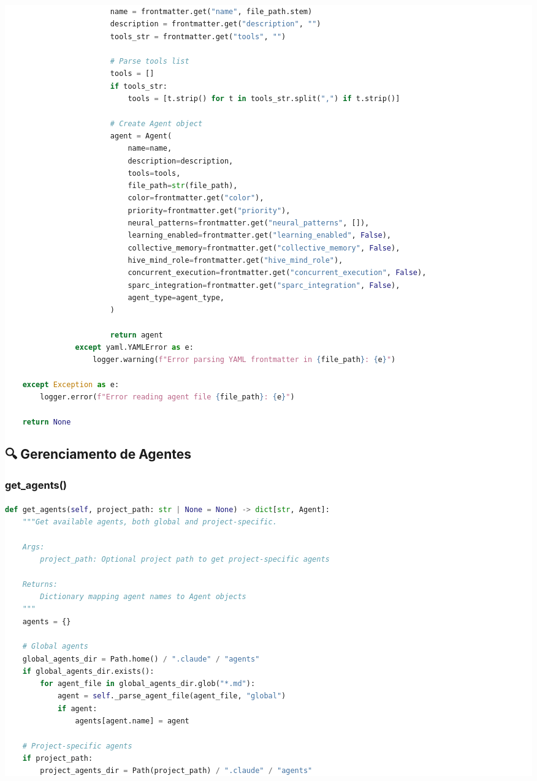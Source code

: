 ```python
                        name = frontmatter.get("name", file_path.stem)
                        description = frontmatter.get("description", "")
                        tools_str = frontmatter.get("tools", "")
                        
                        # Parse tools list
                        tools = []
                        if tools_str:
                            tools = [t.strip() for t in tools_str.split(",") if t.strip()]
                        
                        # Create Agent object
                        agent = Agent(
                            name=name,
                            description=description,
                            tools=tools,
                            file_path=str(file_path),
                            color=frontmatter.get("color"),
                            priority=frontmatter.get("priority"),
                            neural_patterns=frontmatter.get("neural_patterns", []),
                            learning_enabled=frontmatter.get("learning_enabled", False),
                            collective_memory=frontmatter.get("collective_memory", False),
                            hive_mind_role=frontmatter.get("hive_mind_role"),
                            concurrent_execution=frontmatter.get("concurrent_execution", False),
                            sparc_integration=frontmatter.get("sparc_integration", False),
                            agent_type=agent_type,
                        )
                        
                        return agent
                except yaml.YAMLError as e:
                    logger.warning(f"Error parsing YAML frontmatter in {file_path}: {e}")
        
    except Exception as e:
        logger.error(f"Error reading agent file {file_path}: {e}")
    
    return None
```

## 🔍 Gerenciamento de Agentes

### get_agents()

```python
def get_agents(self, project_path: str | None = None) -> dict[str, Agent]:
    """Get available agents, both global and project-specific.
    
    Args:
        project_path: Optional project path to get project-specific agents
        
    Returns:
        Dictionary mapping agent names to Agent objects
    """
    agents = {}
    
    # Global agents
    global_agents_dir = Path.home() / ".claude" / "agents"
    if global_agents_dir.exists():
        for agent_file in global_agents_dir.glob("*.md"):
            agent = self._parse_agent_file(agent_file, "global")
            if agent:
                agents[agent.name] = agent
    
    # Project-specific agents
    if project_path:
        project_agents_dir = Path(project_path) / ".claude" / "agents"
```